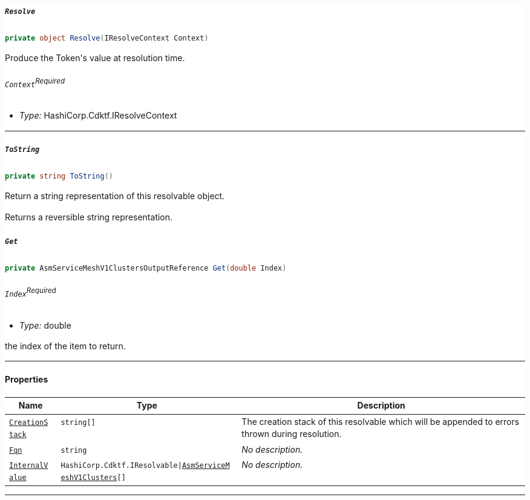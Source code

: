 ##### `Resolve` <a name="Resolve" id="@cdktf/provider-opentelekomcloud.asmServiceMeshV1.AsmServiceMeshV1ClustersList.resolve"></a>

```csharp
private object Resolve(IResolveContext Context)
```

Produce the Token's value at resolution time.

###### `Context`<sup>Required</sup> <a name="Context" id="@cdktf/provider-opentelekomcloud.asmServiceMeshV1.AsmServiceMeshV1ClustersList.resolve.parameter._context"></a>

- *Type:* HashiCorp.Cdktf.IResolveContext

---

##### `ToString` <a name="ToString" id="@cdktf/provider-opentelekomcloud.asmServiceMeshV1.AsmServiceMeshV1ClustersList.toString"></a>

```csharp
private string ToString()
```

Return a string representation of this resolvable object.

Returns a reversible string representation.

##### `Get` <a name="Get" id="@cdktf/provider-opentelekomcloud.asmServiceMeshV1.AsmServiceMeshV1ClustersList.get"></a>

```csharp
private AsmServiceMeshV1ClustersOutputReference Get(double Index)
```

###### `Index`<sup>Required</sup> <a name="Index" id="@cdktf/provider-opentelekomcloud.asmServiceMeshV1.AsmServiceMeshV1ClustersList.get.parameter.index"></a>

- *Type:* double

the index of the item to return.

---


#### Properties <a name="Properties" id="Properties"></a>

| **Name** | **Type** | **Description** |
| --- | --- | --- |
| <code><a href="#@cdktf/provider-opentelekomcloud.asmServiceMeshV1.AsmServiceMeshV1ClustersList.property.creationStack">CreationStack</a></code> | <code>string[]</code> | The creation stack of this resolvable which will be appended to errors thrown during resolution. |
| <code><a href="#@cdktf/provider-opentelekomcloud.asmServiceMeshV1.AsmServiceMeshV1ClustersList.property.fqn">Fqn</a></code> | <code>string</code> | *No description.* |
| <code><a href="#@cdktf/provider-opentelekomcloud.asmServiceMeshV1.AsmServiceMeshV1ClustersList.property.internalValue">InternalValue</a></code> | <code>HashiCorp.Cdktf.IResolvable\|<a href="#@cdktf/provider-opentelekomcloud.asmServiceMeshV1.AsmServiceMeshV1Clusters">AsmServiceMeshV1Clusters</a>[]</code> | *No description.* |

---
